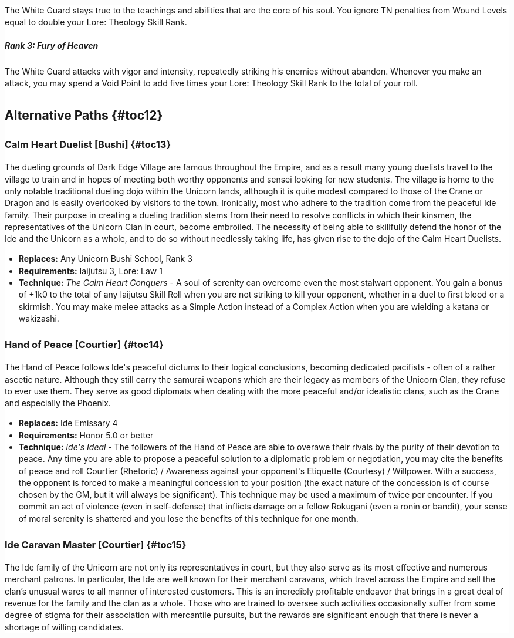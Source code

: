 The White Guard stays true to the teachings and abilities that are the core of his soul. You ignore TN penalties from Wound Levels equal to double your Lore: Theology Skill Rank.
##### Rank 3: Fury of Heaven

The White Guard attacks with vigor and intensity, repeatedly striking his enemies without abandon. Whenever you make an attack, you may spend a Void Point to add five times your Lore: Theology Skill Rank to the total of your roll.
## <span>Alternative Paths</span> {#toc12}

### <span>Calm Heart Duelist [Bushi]</span> {#toc13}

The dueling grounds of Dark Edge Village are famous throughout the Empire, and as a result many young duelists travel to the village to train and in hopes of meeting both worthy opponents and sensei looking for new students. The village is home to the only notable traditional dueling dojo within the Unicorn lands, although it is quite modest compared to those of the Crane or Dragon and is easily overlooked by visitors to the town. Ironically, most who adhere to the tradition come from the peaceful Ide family. Their purpose in creating a dueling tradition stems from their need to resolve conflicts in which their kinsmen, the representatives of the Unicorn Clan in court, become embroiled. The necessity of being able to skillfully defend the honor of the Ide and the Unicorn as a whole, and to do so without needlessly taking life, has given rise to the dojo of the Calm Heart Duelists.

- <strong>Replaces:</strong> Any Unicorn Bushi School, Rank 3
- <strong>Requirements:</strong> Iaijutsu 3, Lore: Law 1
- <strong>Technique:</strong> <em>The Calm Heart Conquers</em> - A soul of serenity can overcome even the most stalwart opponent. You gain a bonus of +1k0 to the total of any Iaijutsu Skill Roll when you are not striking to kill your opponent, whether in a duel to first blood or a skirmish. You may make melee attacks as a Simple Action instead of a Complex Action when you are wielding a katana or wakizashi.

### <span>Hand of Peace [Courtier]</span> {#toc14}

The Hand of Peace follows Ide's peaceful dictums to their logical conclusions, becoming dedicated pacifists - often of a rather ascetic nature. Although they still carry the samurai weapons which are their legacy as members of the Unicorn Clan, they refuse to ever use them. They serve as good diplomats when dealing with the more peaceful and/or idealistic clans, such as the Crane and especially the Phoenix.

- <strong>Replaces:</strong> Ide Emissary 4
- <strong>Requirements:</strong> Honor 5.0 or better
- <strong>Technique:</strong> <em>Ide's Ideal</em> - The followers of the Hand of Peace are able to overawe their rivals by the purity of their devotion to peace. Any time you are able to propose a peaceful solution to a diplomatic problem or negotiation, you may cite the benefits of peace and roll Courtier (Rhetoric) / Awareness against your opponent's Etiquette (Courtesy) / Willpower. With a success, the opponent is forced to make a meaningful concession to your position (the exact nature of the concession is of course chosen by the GM, but it will always be significant). This technique may be used a maximum of twice per encounter. If you commit an act of violence (even in self-defense) that inflicts damage on a fellow Rokugani (even a ronin or bandit), your sense of moral serenity is shattered and you lose the benefits of this technique for one month.

### <span>Ide Caravan Master [Courtier]</span> {#toc15}

The Ide family of the Unicorn are not only its representatives in court, but they also serve as its most effective and numerous merchant patrons. In particular, the Ide are well known for their merchant caravans, which travel across the Empire and sell the clan’s unusual wares to all manner of interested customers. This is an incredibly profitable endeavor that brings in a great deal of revenue for the family and the clan as a whole. Those who are trained to oversee such activities occasionally suffer from some degree of stigma for their association with mercantile pursuits, but the rewards are significant enough that there is never a shortage of willing candidates.
